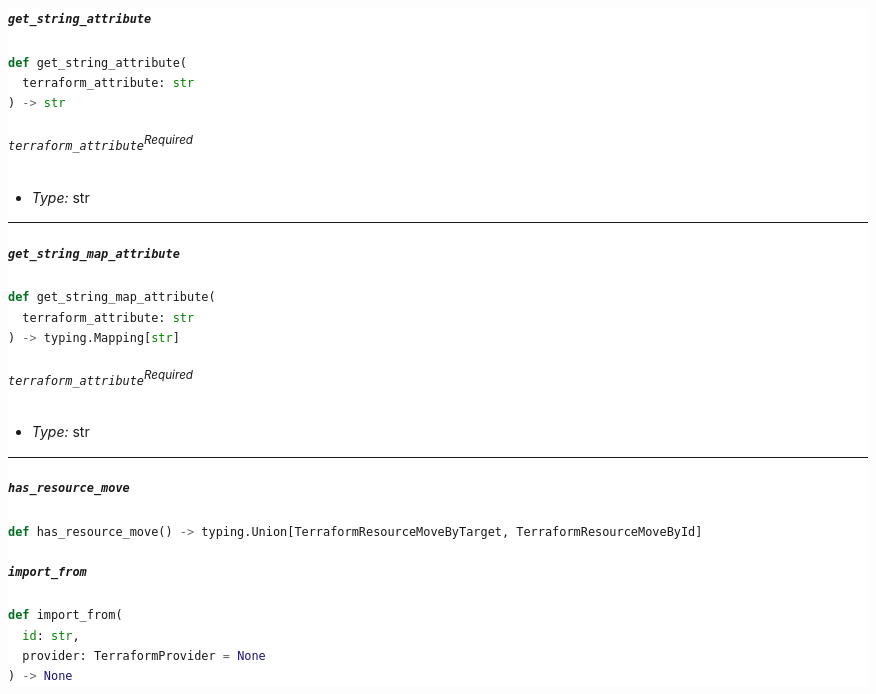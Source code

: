 ##### `get_string_attribute` <a name="get_string_attribute" id="rhizo-co-terraform-provider-oci.meteringComputationUsageCarbonEmission.MeteringComputationUsageCarbonEmission.getStringAttribute"></a>

```python
def get_string_attribute(
  terraform_attribute: str
) -> str
```

###### `terraform_attribute`<sup>Required</sup> <a name="terraform_attribute" id="rhizo-co-terraform-provider-oci.meteringComputationUsageCarbonEmission.MeteringComputationUsageCarbonEmission.getStringAttribute.parameter.terraformAttribute"></a>

- *Type:* str

---

##### `get_string_map_attribute` <a name="get_string_map_attribute" id="rhizo-co-terraform-provider-oci.meteringComputationUsageCarbonEmission.MeteringComputationUsageCarbonEmission.getStringMapAttribute"></a>

```python
def get_string_map_attribute(
  terraform_attribute: str
) -> typing.Mapping[str]
```

###### `terraform_attribute`<sup>Required</sup> <a name="terraform_attribute" id="rhizo-co-terraform-provider-oci.meteringComputationUsageCarbonEmission.MeteringComputationUsageCarbonEmission.getStringMapAttribute.parameter.terraformAttribute"></a>

- *Type:* str

---

##### `has_resource_move` <a name="has_resource_move" id="rhizo-co-terraform-provider-oci.meteringComputationUsageCarbonEmission.MeteringComputationUsageCarbonEmission.hasResourceMove"></a>

```python
def has_resource_move() -> typing.Union[TerraformResourceMoveByTarget, TerraformResourceMoveById]
```

##### `import_from` <a name="import_from" id="rhizo-co-terraform-provider-oci.meteringComputationUsageCarbonEmission.MeteringComputationUsageCarbonEmission.importFrom"></a>

```python
def import_from(
  id: str,
  provider: TerraformProvider = None
) -> None
```
